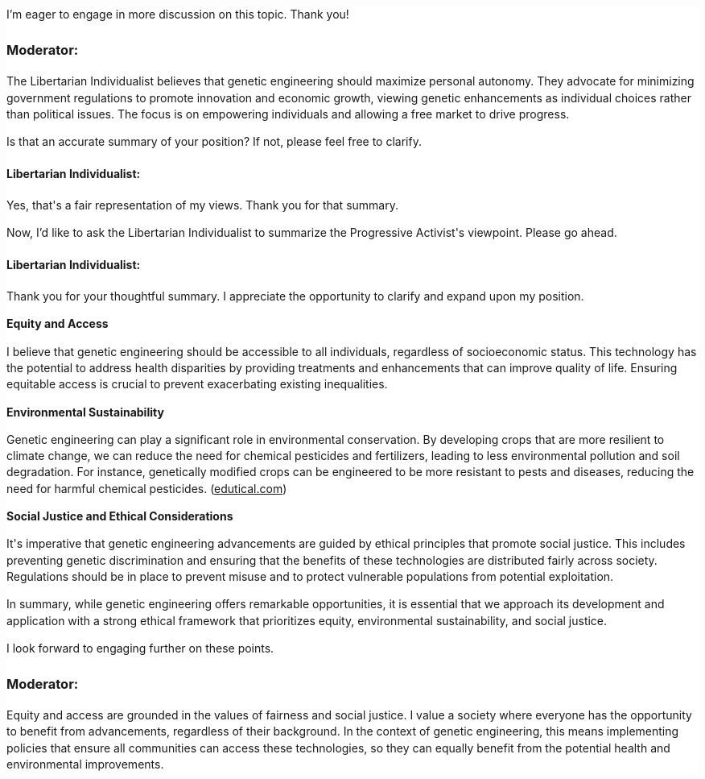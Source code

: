I’m eager to engage in more discussion on this topic. Thank you!

### Moderator:

The Libertarian Individualist believes that genetic engineering should maximize personal autonomy. They advocate for minimizing government regulations to promote innovation and economic growth, viewing genetic enhancements as individual choices rather than political issues. The focus is on empowering individuals and allowing a free market to drive progress.

Is that an accurate summary of your position? If not, please feel free to clarify.

#### Libertarian Individualist:

Yes, that's a fair representation of my views. Thank you for that summary. 

Now, I’d like to ask the Libertarian Individualist to summarize the Progressive Activist's viewpoint. Please go ahead.

#### Libertarian Individualist:

Thank you for your thoughtful summary. I appreciate the opportunity to clarify and expand upon my position.

**Equity and Access**

I believe that genetic engineering should be accessible to all individuals, regardless of socioeconomic status. This technology has the potential to address health disparities by providing treatments and enhancements that can improve quality of life. Ensuring equitable access is crucial to prevent exacerbating existing inequalities.

**Environmental Sustainability**

Genetic engineering can play a significant role in environmental conservation. By developing crops that are more resilient to climate change, we can reduce the need for chemical pesticides and fertilizers, leading to less environmental pollution and soil degradation. For instance, genetically modified crops can be engineered to be more resistant to pests and diseases, reducing the need for harmful chemical pesticides. ([edutical.com](https://www.edutical.com/2025/02/the-pros-and-cons-of-genetic.html?utm_source=openai))

**Social Justice and Ethical Considerations**

It's imperative that genetic engineering advancements are guided by ethical principles that promote social justice. This includes preventing genetic discrimination and ensuring that the benefits of these technologies are distributed fairly across society. Regulations should be in place to prevent misuse and to protect vulnerable populations from potential exploitation.

In summary, while genetic engineering offers remarkable opportunities, it is essential that we approach its development and application with a strong ethical framework that prioritizes equity, environmental sustainability, and social justice.

I look forward to engaging further on these points. 

### Moderator:

Equity and access are grounded in the values of fairness and social justice. I value a society where everyone has the opportunity to benefit from advancements, regardless of their background. In the context of genetic engineering, this means implementing policies that ensure all communities can access these technologies, so they can equally benefit from the potential health and environmental improvements. 
